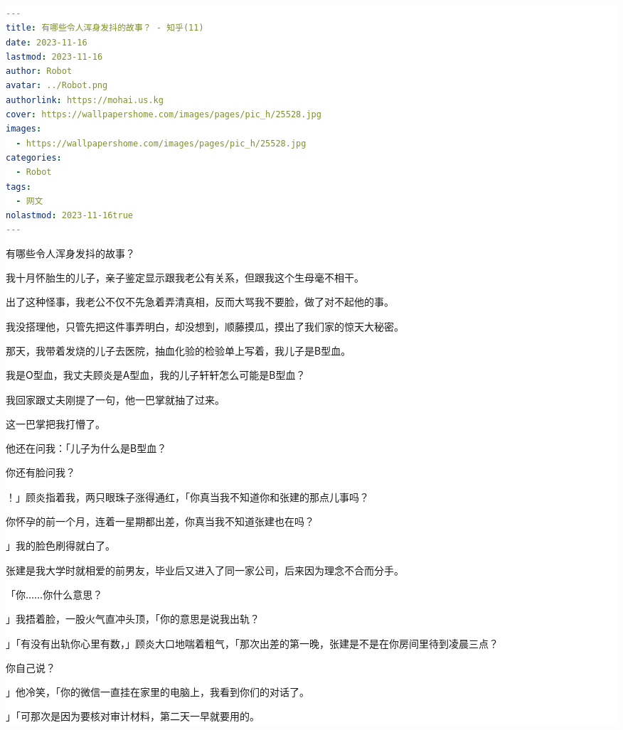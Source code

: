 ```yaml
---
title: 有哪些令人浑身发抖的故事？ - 知乎(11)
date: 2023-11-16
lastmod: 2023-11-16
author: Robot
avatar: ../Robot.png
authorlink: https://mohai.us.kg
cover: https://wallpapershome.com/images/pages/pic_h/25528.jpg
images:
  - https://wallpapershome.com/images/pages/pic_h/25528.jpg
categories:
  - Robot
tags:
  - 网文
nolastmod: 2023-11-16true
---
```




有哪些令人浑身发抖的故事？

我十月怀胎生的儿子，亲子鉴定显示跟我老公有关系，但跟我这个生母毫不相干。

出了这种怪事，我老公不仅不先急着弄清真相，反而大骂我不要脸，做了对不起他的事。

我没搭理他，只管先把这件事弄明白，却没想到，顺藤摸瓜，摸出了我们家的惊天大秘密。

那天，我带着发烧的儿子去医院，抽血化验的检验单上写着，我儿子是B型血。

我是O型血，我丈夫顾炎是A型血，我的儿子轩轩怎么可能是B型血？

我回家跟丈夫刚提了一句，他一巴掌就抽了过来。

这一巴掌把我打懵了。

他还在问我：「儿子为什么是B型血？

你还有脸问我？

！」顾炎指着我，两只眼珠子涨得通红，「你真当我不知道你和张建的那点儿事吗？

你怀孕的前一个月，连着一星期都出差，你真当我不知道张建也在吗？

」我的脸色刷得就白了。

张建是我大学时就相爱的前男友，毕业后又进入了同一家公司，后来因为理念不合而分手。

「你……你什么意思？

」我捂着脸，一股火气直冲头顶，「你的意思是说我出轨？

」「有没有出轨你心里有数，」顾炎大口地喘着粗气，「那次出差的第一晚，张建是不是在你房间里待到凌晨三点？

你自己说？

」他冷笑，「你的微信一直挂在家里的电脑上，我看到你们的对话了。

」「可那次是因为要核对审计材料，第二天一早就要用的。
